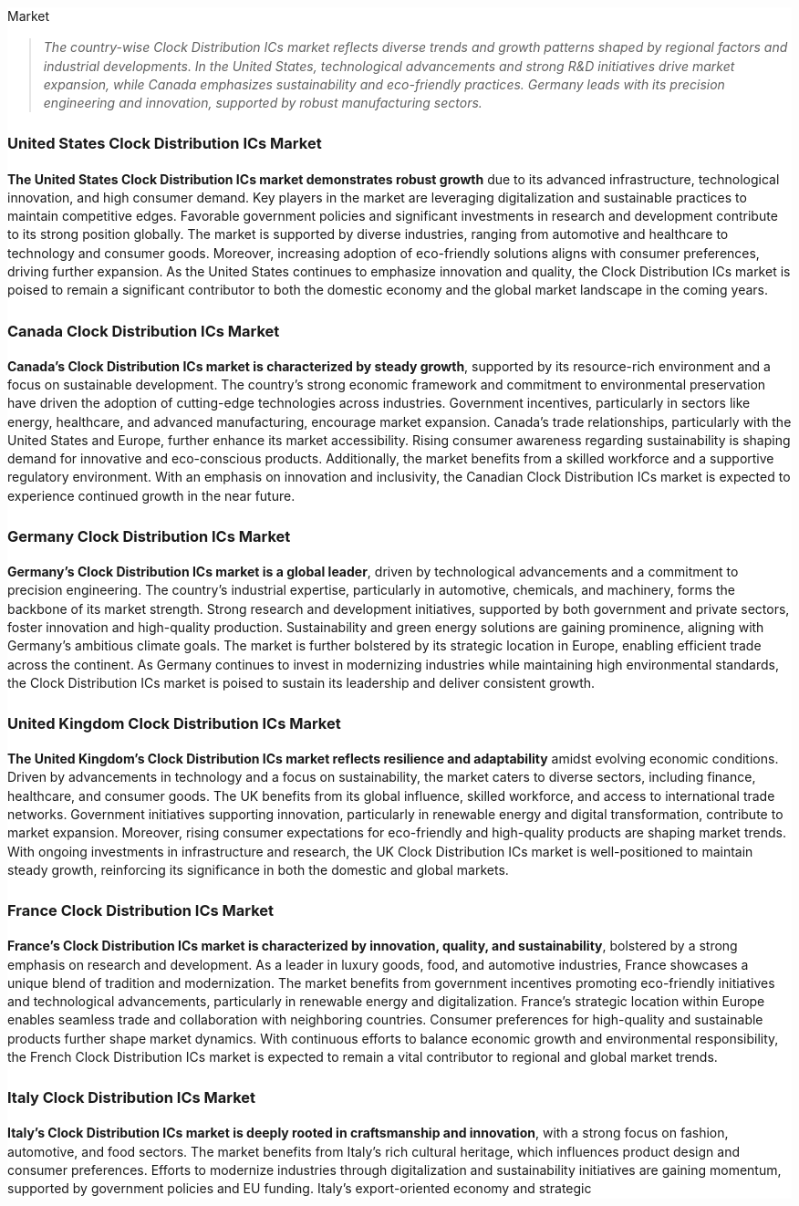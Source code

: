 Market<br /></span></h1><blockquote><p><em><span class="">The country-wise Clock Distribution ICs market reflects diverse trends and growth patterns shaped by regional factors and industrial developments. In the United States, technological advancements and strong R&amp;D initiatives drive market expansion, while Canada emphasizes sustainability and eco-friendly practices. Germany leads with its precision engineering and innovation, supported by robust manufacturing sectors.</span></em></p></blockquote><h3><strong>United States Clock Distribution ICs Market</strong></h3><p><strong>The United States Clock Distribution ICs market demonstrates robust growth</strong> due to its advanced infrastructure, technological innovation, and high consumer demand. Key players in the market are leveraging digitalization and sustainable practices to maintain competitive edges. Favorable government policies and significant investments in research and development contribute to its strong position globally. The market is supported by diverse industries, ranging from automotive and healthcare to technology and consumer goods. Moreover, increasing adoption of eco-friendly solutions aligns with consumer preferences, driving further expansion. As the United States continues to emphasize innovation and quality, the Clock Distribution ICs market is poised to remain a significant contributor to both the domestic economy and the global market landscape in the coming years.</p><h3><strong>Canada Clock Distribution ICs Market</strong></h3><p><strong>Canada&rsquo;s Clock Distribution ICs market is characterized by steady growth</strong>, supported by its resource-rich environment and a focus on sustainable development. The country&rsquo;s strong economic framework and commitment to environmental preservation have driven the adoption of cutting-edge technologies across industries. Government incentives, particularly in sectors like energy, healthcare, and advanced manufacturing, encourage market expansion. Canada&rsquo;s trade relationships, particularly with the United States and Europe, further enhance its market accessibility. Rising consumer awareness regarding sustainability is shaping demand for innovative and eco-conscious products. Additionally, the market benefits from a skilled workforce and a supportive regulatory environment. With an emphasis on innovation and inclusivity, the Canadian Clock Distribution ICs market is expected to experience continued growth in the near future.</p><h3><strong>Germany Clock Distribution ICs Market</strong></h3><p><strong>Germany&rsquo;s Clock Distribution ICs market is a global leader</strong>, driven by technological advancements and a commitment to precision engineering. The country&rsquo;s industrial expertise, particularly in automotive, chemicals, and machinery, forms the backbone of its market strength. Strong research and development initiatives, supported by both government and private sectors, foster innovation and high-quality production. Sustainability and green energy solutions are gaining prominence, aligning with Germany&rsquo;s ambitious climate goals. The market is further bolstered by its strategic location in Europe, enabling efficient trade across the continent. As Germany continues to invest in modernizing industries while maintaining high environmental standards, the Clock Distribution ICs market is poised to sustain its leadership and deliver consistent growth.</p><h3><strong>United Kingdom Clock Distribution ICs Market</strong></h3><p><strong>The United Kingdom&rsquo;s Clock Distribution ICs market reflects resilience and adaptability</strong> amidst evolving economic conditions. Driven by advancements in technology and a focus on sustainability, the market caters to diverse sectors, including finance, healthcare, and consumer goods. The UK benefits from its global influence, skilled workforce, and access to international trade networks. Government initiatives supporting innovation, particularly in renewable energy and digital transformation, contribute to market expansion. Moreover, rising consumer expectations for eco-friendly and high-quality products are shaping market trends. With ongoing investments in infrastructure and research, the UK Clock Distribution ICs market is well-positioned to maintain steady growth, reinforcing its significance in both the domestic and global markets.</p><h3><strong>France Clock Distribution ICs Market</strong></h3><p><strong>France&rsquo;s Clock Distribution ICs market is characterized by innovation, quality, and sustainability</strong>, bolstered by a strong emphasis on research and development. As a leader in luxury goods, food, and automotive industries, France showcases a unique blend of tradition and modernization. The market benefits from government incentives promoting eco-friendly initiatives and technological advancements, particularly in renewable energy and digitalization. France&rsquo;s strategic location within Europe enables seamless trade and collaboration with neighboring countries. Consumer preferences for high-quality and sustainable products further shape market dynamics. With continuous efforts to balance economic growth and environmental responsibility, the French Clock Distribution ICs market is expected to remain a vital contributor to regional and global market trends.</p><h3><strong>Italy Clock Distribution ICs Market</strong></h3><p><strong>Italy&rsquo;s Clock Distribution ICs market is deeply rooted in craftsmanship and innovation</strong>, with a strong focus on fashion, automotive, and food sectors. The market benefits from Italy&rsquo;s rich cultural heritage, which influences product design and consumer preferences. Efforts to modernize industries through digitalization and sustainability initiatives are gaining momentum, supported by government policies and EU funding. Italy&rsquo;s export-oriented economy and strategic